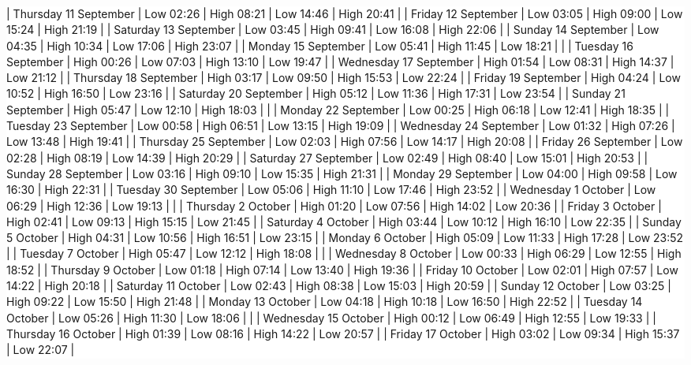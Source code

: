 | Thursday 11 September | Low 02:26 | High 08:21 | Low 14:46 | High 20:41 | 
| Friday 12 September | Low 03:05 | High 09:00 | Low 15:24 | High 21:19 | 
| Saturday 13 September | Low 03:45 | High 09:41 | Low 16:08 | High 22:06 | 
| Sunday 14 September | Low 04:35 | High 10:34 | Low 17:06 | High 23:07 | 
| Monday 15 September | Low 05:41 | High 11:45 | Low 18:21 |  | 
| Tuesday 16 September | High 00:26 | Low 07:03 | High 13:10 | Low 19:47 | 
| Wednesday 17 September | High 01:54 | Low 08:31 | High 14:37 | Low 21:12 | 
| Thursday 18 September | High 03:17 | Low 09:50 | High 15:53 | Low 22:24 | 
| Friday 19 September | High 04:24 | Low 10:52 | High 16:50 | Low 23:16 | 
| Saturday 20 September | High 05:12 | Low 11:36 | High 17:31 | Low 23:54 | 
| Sunday 21 September | High 05:47 | Low 12:10 | High 18:03 |  | 
| Monday 22 September | Low 00:25 | High 06:18 | Low 12:41 | High 18:35 | 
| Tuesday 23 September | Low 00:58 | High 06:51 | Low 13:15 | High 19:09 | 
| Wednesday 24 September | Low 01:32 | High 07:26 | Low 13:48 | High 19:41 | 
| Thursday 25 September | Low 02:03 | High 07:56 | Low 14:17 | High 20:08 | 
| Friday 26 September | Low 02:28 | High 08:19 | Low 14:39 | High 20:29 | 
| Saturday 27 September | Low 02:49 | High 08:40 | Low 15:01 | High 20:53 | 
| Sunday 28 September | Low 03:16 | High 09:10 | Low 15:35 | High 21:31 | 
| Monday 29 September | Low 04:00 | High 09:58 | Low 16:30 | High 22:31 | 
| Tuesday 30 September | Low 05:06 | High 11:10 | Low 17:46 | High 23:52 | 
| Wednesday 1 October | Low 06:29 | High 12:36 | Low 19:13 |  | 
| Thursday 2 October | High 01:20 | Low 07:56 | High 14:02 | Low 20:36 | 
| Friday 3 October | High 02:41 | Low 09:13 | High 15:15 | Low 21:45 | 
| Saturday 4 October | High 03:44 | Low 10:12 | High 16:10 | Low 22:35 | 
| Sunday 5 October | High 04:31 | Low 10:56 | High 16:51 | Low 23:15 | 
| Monday 6 October | High 05:09 | Low 11:33 | High 17:28 | Low 23:52 | 
| Tuesday 7 October | High 05:47 | Low 12:12 | High 18:08 |  | 
| Wednesday 8 October | Low 00:33 | High 06:29 | Low 12:55 | High 18:52 | 
| Thursday 9 October | Low 01:18 | High 07:14 | Low 13:40 | High 19:36 | 
| Friday 10 October | Low 02:01 | High 07:57 | Low 14:22 | High 20:18 | 
| Saturday 11 October | Low 02:43 | High 08:38 | Low 15:03 | High 20:59 | 
| Sunday 12 October | Low 03:25 | High 09:22 | Low 15:50 | High 21:48 | 
| Monday 13 October | Low 04:18 | High 10:18 | Low 16:50 | High 22:52 | 
| Tuesday 14 October | Low 05:26 | High 11:30 | Low 18:06 |  | 
| Wednesday 15 October | High 00:12 | Low 06:49 | High 12:55 | Low 19:33 | 
| Thursday 16 October | High 01:39 | Low 08:16 | High 14:22 | Low 20:57 | 
| Friday 17 October | High 03:02 | Low 09:34 | High 15:37 | Low 22:07 | 